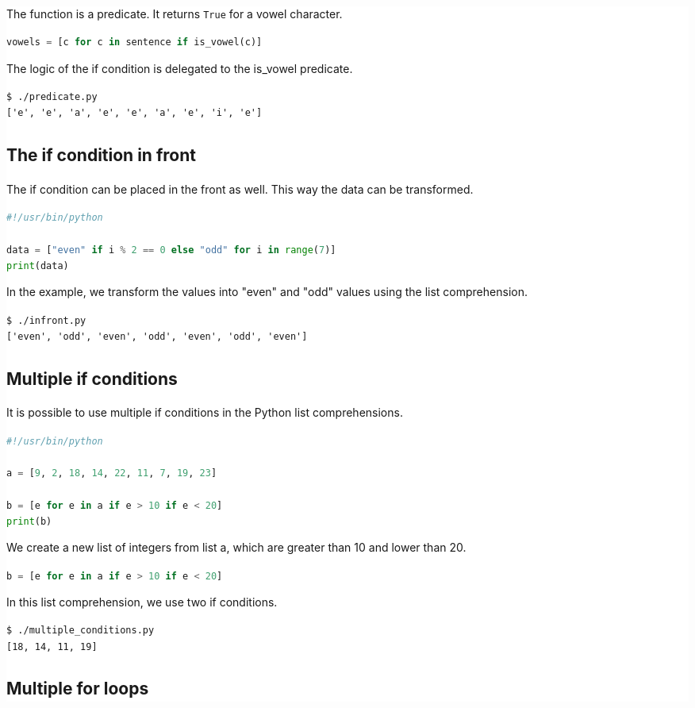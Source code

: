 The function is a predicate. It returns `True` for a vowel character.

```python
vowels = [c for c in sentence if is_vowel(c)]
```

The logic of the if condition is delegated to the is_vowel predicate.

```
$ ./predicate.py
['e', 'e', 'a', 'e', 'e', 'a', 'e', 'i', 'e']
```

## The if condition in front

The if condition can be placed in the front as well. This way the data can be transformed.

```python
#!/usr/bin/python

data = ["even" if i % 2 == 0 else "odd" for i in range(7)]
print(data)
```

In the example, we transform the values into "even" and "odd" values using the list comprehension.

```
$ ./infront.py
['even', 'odd', 'even', 'odd', 'even', 'odd', 'even']
```

## Multiple if conditions

It is possible to use multiple if conditions in the Python list comprehensions.

```python
#!/usr/bin/python

a = [9, 2, 18, 14, 22, 11, 7, 19, 23]

b = [e for e in a if e > 10 if e < 20]
print(b)
```

We create a new list of integers from list a, which are greater than 10 and lower than 20.

```python
b = [e for e in a if e > 10 if e < 20]
```

In this list comprehension, we use two if conditions.

```
$ ./multiple_conditions.py 
[18, 14, 11, 19]
```

## Multiple for loops
